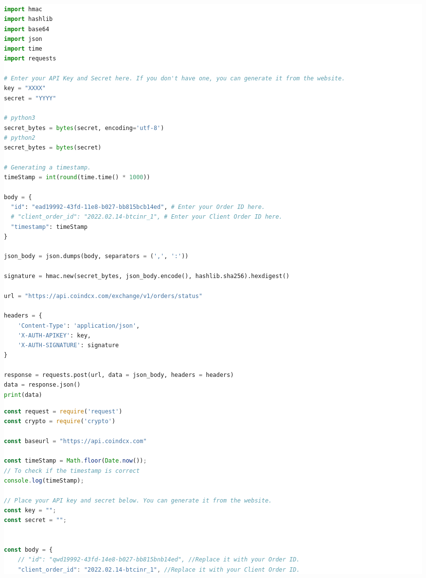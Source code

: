 ```python
import hmac
import hashlib
import base64
import json
import time
import requests

# Enter your API Key and Secret here. If you don't have one, you can generate it from the website.
key = "XXXX"
secret = "YYYY"

# python3
secret_bytes = bytes(secret, encoding='utf-8')
# python2
secret_bytes = bytes(secret)

# Generating a timestamp.
timeStamp = int(round(time.time() * 1000))

body = {
  "id": "ead19992-43fd-11e8-b027-bb815bcb14ed", # Enter your Order ID here.
  # "client_order_id": "2022.02.14-btcinr_1", # Enter your Client Order ID here.
  "timestamp": timeStamp
}

json_body = json.dumps(body, separators = (',', ':'))

signature = hmac.new(secret_bytes, json_body.encode(), hashlib.sha256).hexdigest()

url = "https://api.coindcx.com/exchange/v1/orders/status"

headers = {
    'Content-Type': 'application/json',
    'X-AUTH-APIKEY': key,
    'X-AUTH-SIGNATURE': signature
}

response = requests.post(url, data = json_body, headers = headers)
data = response.json()
print(data)
```

```shell

```

```javascript
const request = require('request')
const crypto = require('crypto')

const baseurl = "https://api.coindcx.com"

const timeStamp = Math.floor(Date.now());
// To check if the timestamp is correct
console.log(timeStamp);

// Place your API key and secret below. You can generate it from the website.
const key = "";
const secret = "";


const body = {
	// "id": "qwd19992-43fd-14e8-b027-bb815bnb14ed", //Replace it with your Order ID.
	"client_order_id": "2022.02.14-btcinr_1", //Replace it with your Client Order ID.
```
